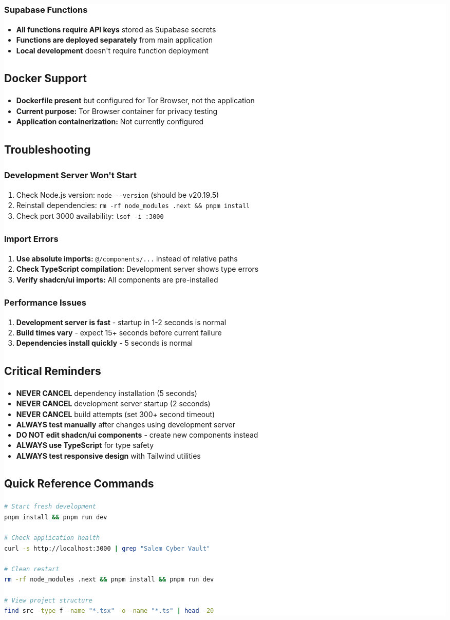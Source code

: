 ### Supabase Functions
- **All functions require API keys** stored as Supabase secrets
- **Functions are deployed separately** from main application
- **Local development** doesn't require function deployment

## Docker Support

- **Dockerfile present** but configured for Tor Browser, not the application
- **Current purpose:** Tor Browser container for privacy testing
- **Application containerization:** Not currently configured

## Troubleshooting

### Development Server Won't Start
1. Check Node.js version: `node --version` (should be v20.19.5)
2. Reinstall dependencies: `rm -rf node_modules .next && pnpm install`
3. Check port 3000 availability: `lsof -i :3000`

### Import Errors
1. **Use absolute imports:** `@/components/...` instead of relative paths
2. **Check TypeScript compilation:** Development server shows type errors
3. **Verify shadcn/ui imports:** All components are pre-installed

### Performance Issues
1. **Development server is fast** - startup in 1-2 seconds is normal
2. **Build times vary** - expect 15+ seconds before current failure
3. **Dependencies install quickly** - 5 seconds is normal

## Critical Reminders

- **NEVER CANCEL** dependency installation (5 seconds)
- **NEVER CANCEL** development server startup (2 seconds)  
- **NEVER CANCEL** build attempts (set 300+ second timeout)
- **ALWAYS test manually** after changes using development server
- **DO NOT edit shadcn/ui components** - create new components instead
- **ALWAYS use TypeScript** for type safety
- **ALWAYS test responsive design** with Tailwind utilities

## Quick Reference Commands

```bash
# Start fresh development
pnpm install && pnpm run dev

# Check application health
curl -s http://localhost:3000 | grep "Salem Cyber Vault"

# Clean restart
rm -rf node_modules .next && pnpm install && pnpm run dev

# View project structure
find src -type f -name "*.tsx" -o -name "*.ts" | head -20
```
